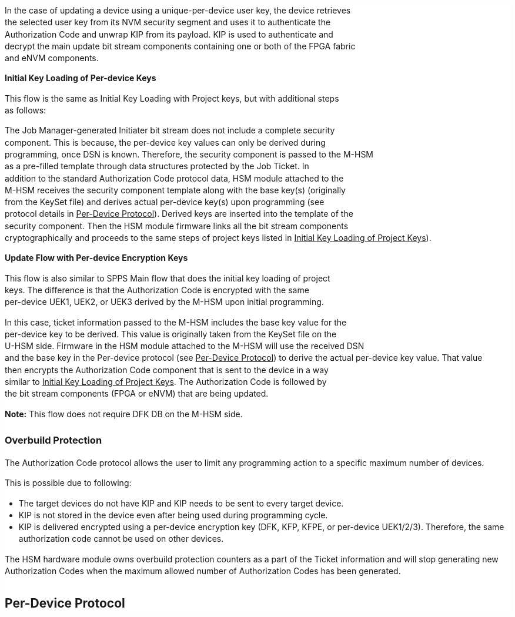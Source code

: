 In the case of updating a device using a unique-per-device user key, the device retrieves<br /> the selected user key from its NVM security segment and uses it to authenticate the<br /> Authorization Code and unwrap KIP from its payload. KIP is used to authenticate and<br /> decrypt the main update bit stream components containing one or both of the FPGA fabric<br /> and eNVM components.

**Initial Key Loading of Per-device Keys**

This flow is the same as Initial Key Loading with Project keys, but with additional steps<br /> as follows:

The Job Manager-generated ​Initiater bit stream does not include a complete security<br /> component. This is because, the per-device key values can only be derived during<br /> programming, once DSN is known. Therefore, the security component is passed to the M-HSM<br /> as a pre-filled template through data structures protected by the Job Ticket. In<br /> addition to the standard Authorization Code protocol data, HSM module attached to the<br /> M-HSM receives the security component template along with the base key\(s\) \(originally<br /> from the KeySet file\) and derives actual per-device key\(s\) upon programming \(see<br /> protocol details in [Per-Device Protocol](GUID-809EB1AF-697B-4466-8EE8-D38CDD3EBC10.md#)\). Derived keys are inserted into the template of the<br /> security component. Then the HSM module firmware links all the bit stream components<br /> cryptographically and proceeds to the same steps of project keys listed in [Initial Key Loading of Project Keys](GUID-809EB1AF-697B-4466-8EE8-D38CDD3EBC10.md#)\).

**Update Flow with Per-device Encryption Keys**

This flow is also similar to SPPS Main flow that does the initial key loading of project<br /> keys. The difference is that the Authorization Code is encrypted with the same<br /> per-device UEK1, UEK2, or UEK3 derived by the M-HSM upon initial programming.

In this case, ticket information passed to the M-HSM includes the base key value for the<br /> per-device key to be derived. This value is originally taken from the KeySet file on the<br /> U-HSM side. Firmware in the HSM module attached to the M-HSM will use the received DSN<br /> and the base key in the Per-device protocol \(see [Per-Device Protocol](GUID-809EB1AF-697B-4466-8EE8-D38CDD3EBC10.md#)\) to derive the actual per-device key value. That value<br /> then encrypts the Authorization Code component that is sent to the device in a way<br /> similar to [Initial Key Loading of Project Keys](GUID-809EB1AF-697B-4466-8EE8-D38CDD3EBC10.md#). The Authorization Code is followed by<br /> the bit stream components \(FPGA or eNVM\) that are being updated.

**Note:** This flow does not require DFK DB on the M-HSM side.

### Overbuild Protection

The Authorization Code protocol allows the user to limit any programming action to a specific maximum number of devices.

This is possible due to following:

-   The target devices do not have KIP and KIP needs to be sent to every target device.
-   KIP is not stored in the device even after being used during programming cycle.
-   KIP is delivered encrypted using a per-device encryption key \(DFK, KFP, KFPE, or per-device UEK1/2/3\). Therefore, the same authorization code cannot be used on other devices.

The HSM hardware module owns overbuild protection counters as a part of the Ticket information and will stop generating new Authorization Codes when the maximum allowed number of Authorization Codes has been generated.

## Per-Device Protocol
